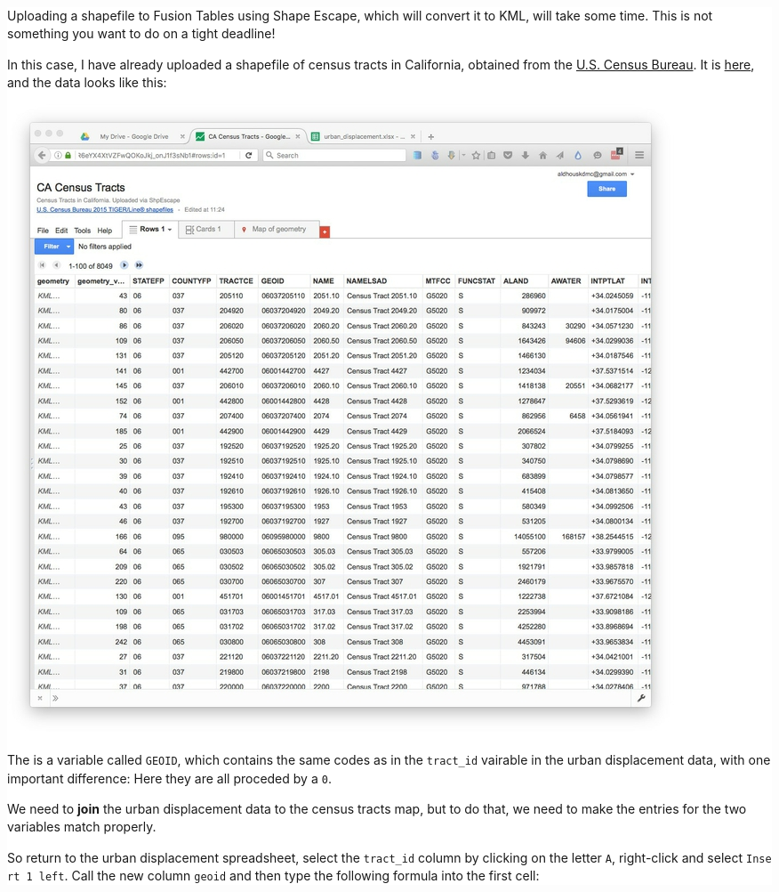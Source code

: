 Uploading a shapefile to Fusion Tables using Shape Escape, which will convert it to KML,  will take some time. This is not something you want to do on a tight deadline!

In this case, I have already uploaded a shapefile of census tracts in California, obtained from the [U.S. Census Bureau](http://www.census.gov/geo/maps-data/data/tiger-line.html). It is [here](https://fusiontables.google.com/DataSource?docid=16rmvHbxu0HR6eYX4XtVZFwQOKoJkj_onJ1f3sNb1#rows:id=1), and the data looks like this:

![](img/class4_36.jpg)

The is a variable called `GEOID`, which contains the same codes as in the `tract_id` vairable in the urban displacement data, with one important difference: Here they are all proceded by a `0`.

We need to **join** the urban displacement data to the census tracts map, but to do that, we need to make the entries for the two variables match properly.

So return to the urban displacement spreadsheet, select the `tract_id` column by clicking on the letter `A`, right-click and select `Insert 1 left`. Call the new column `geoid` and then type the following formula into the first cell:
